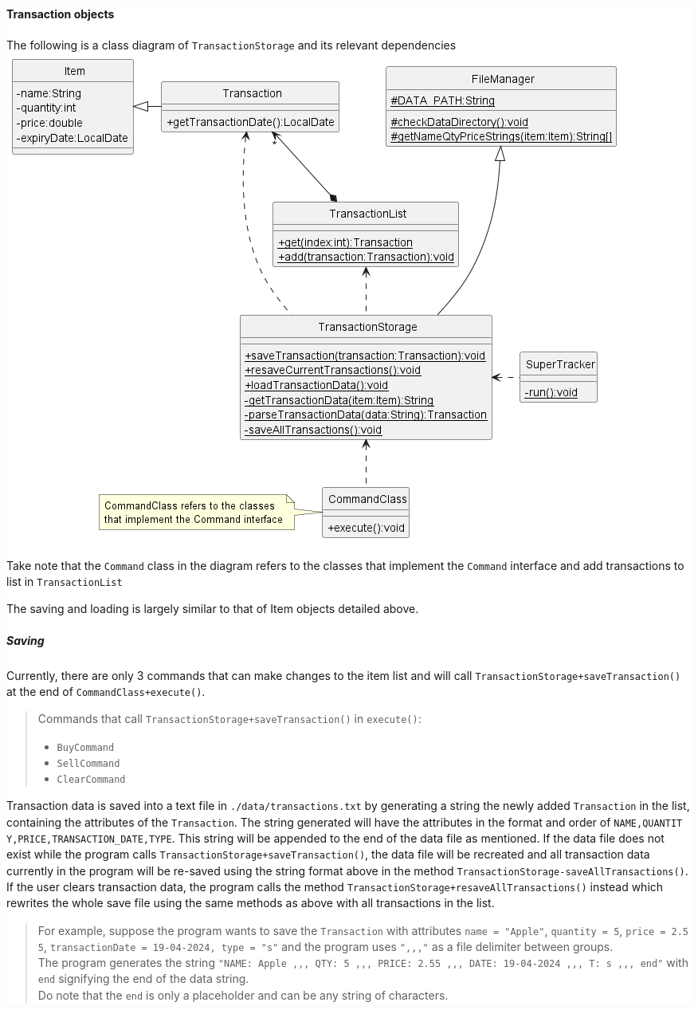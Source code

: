 #### Transaction objects
The following is a class diagram of `TransactionStorage` and its relevant dependencies\
![TransactionStorage](uml-diagrams/TransactionStorageClass.png)

Take note that the `Command` class in the diagram refers to the classes that implement the `Command` interface and add transactions to list in `TransactionList`

The saving and loading is largely similar to that of Item objects detailed above.

##### **Saving**
Currently, there are only 3 commands that can make changes to
the item list and will call `TransactionStorage+saveTransaction()` at the end of `CommandClass+execute()`.
> Commands that call `TransactionStorage+saveTransaction()` in `execute()`:
> - `BuyCommand`
> - `SellCommand`
> - `ClearCommand`

Transaction data is saved into a text file in `./data/transactions.txt` by generating a string the newly added `Transaction` in the list, containing the attributes of the `Transaction`.
The string generated will have the attributes in the format and order of `NAME,QUANTITY,PRICE,TRANSACTION_DATE,TYPE`. This string will be appended to the end of the data file as mentioned.
If the data file does not exist while the program calls `TransactionStorage+saveTransaction()`, the data file will be recreated and all transaction data
currently in the program will be re-saved using the string format above in the method `TransactionStorage-saveAllTransactions()`. If the user clears transaction data, the program calls the
method `TransactionStorage+resaveAllTransactions()` instead which rewrites the whole save file using the same methods as above with all transactions in the list.
> For example, suppose the program wants to save the `Transaction` with attributes `name = "Apple"`, `quantity = 5`, `price = 2.55`, `transactionDate = 19-04-2024, type = "s"`
> and the program uses `",,,"` as a file delimiter between groups.\
> The program generates the string `"NAME: Apple ,,, QTY: 5 ,,, PRICE: 2.55 ,,, DATE: 19-04-2024 ,,, T: s ,,, end"` with `end` signifying the end of the data string.\
> Do note that the `end` is only a placeholder and can be any string of characters.